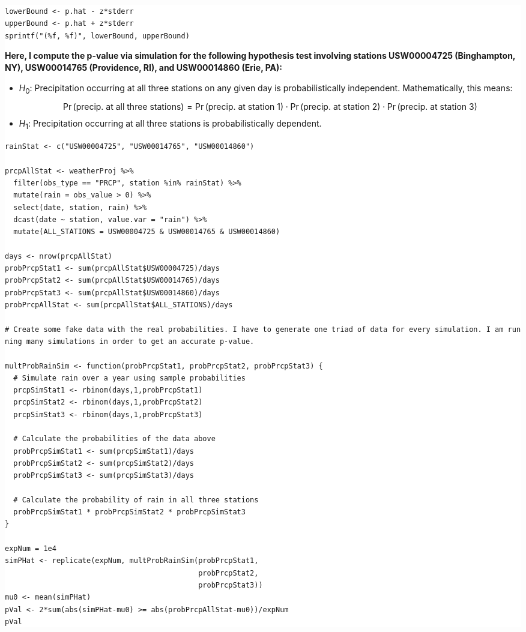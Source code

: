```{r prcpStation}
lowerBound <- p.hat - z*stderr
upperBound <- p.hat + z*stderr
sprintf("(%f, %f)", lowerBound, upperBound)
```

**Here, I compute the p-value via simulation for the following hypothesis test involving stations USW00004725 (Binghampton, NY), USW00014765 (Providence, RI), and USW00014860 (Erie, PA):**

- $H_0$: Precipitation occurring at all three stations on any given day is probabilistically independent.  Mathematically, this means:
$$\operatorname{Pr}(\text{precip. at all three stations})=\operatorname{Pr}(\text{precip. at station 1})\cdot \operatorname{Pr}(\text{precip. at station 2})\cdot \operatorname{Pr}(\text{precip. at station 3})$$
- $H_1$: Precipitation occurring at all three stations is probabilistically dependent.

```{r pValRainClose}
rainStat <- c("USW00004725", "USW00014765", "USW00014860")

prcpAllStat <- weatherProj %>%
  filter(obs_type == "PRCP", station %in% rainStat) %>%
  mutate(rain = obs_value > 0) %>%
  select(date, station, rain) %>%
  dcast(date ~ station, value.var = "rain") %>%
  mutate(ALL_STATIONS = USW00004725 & USW00014765 & USW00014860)

days <- nrow(prcpAllStat)
probPrcpStat1 <- sum(prcpAllStat$USW00004725)/days
probPrcpStat2 <- sum(prcpAllStat$USW00014765)/days
probPrcpStat3 <- sum(prcpAllStat$USW00014860)/days
probPrcpAllStat <- sum(prcpAllStat$ALL_STATIONS)/days

# Create some fake data with the real probabilities. I have to generate one triad of data for every simulation. I am running many simulations in order to get an accurate p-value.

multProbRainSim <- function(probPrcpStat1, probPrcpStat2, probPrcpStat3) {
  # Simulate rain over a year using sample probabilities
  prcpSimStat1 <- rbinom(days,1,probPrcpStat1)
  prcpSimStat2 <- rbinom(days,1,probPrcpStat2)
  prcpSimStat3 <- rbinom(days,1,probPrcpStat3)
  
  # Calculate the probabilities of the data above
  probPrcpSimStat1 <- sum(prcpSimStat1)/days
  probPrcpSimStat2 <- sum(prcpSimStat2)/days
  probPrcpSimStat3 <- sum(prcpSimStat3)/days
  
  # Calculate the probability of rain in all three stations
  probPrcpSimStat1 * probPrcpSimStat2 * probPrcpSimStat3
}

expNum = 1e4
simPHat <- replicate(expNum, multProbRainSim(probPrcpStat1,
                                             probPrcpStat2,
                                             probPrcpStat3))
mu0 <- mean(simPHat)
pVal <- 2*sum(abs(simPHat-mu0) >= abs(probPrcpAllStat-mu0))/expNum
pVal
```
